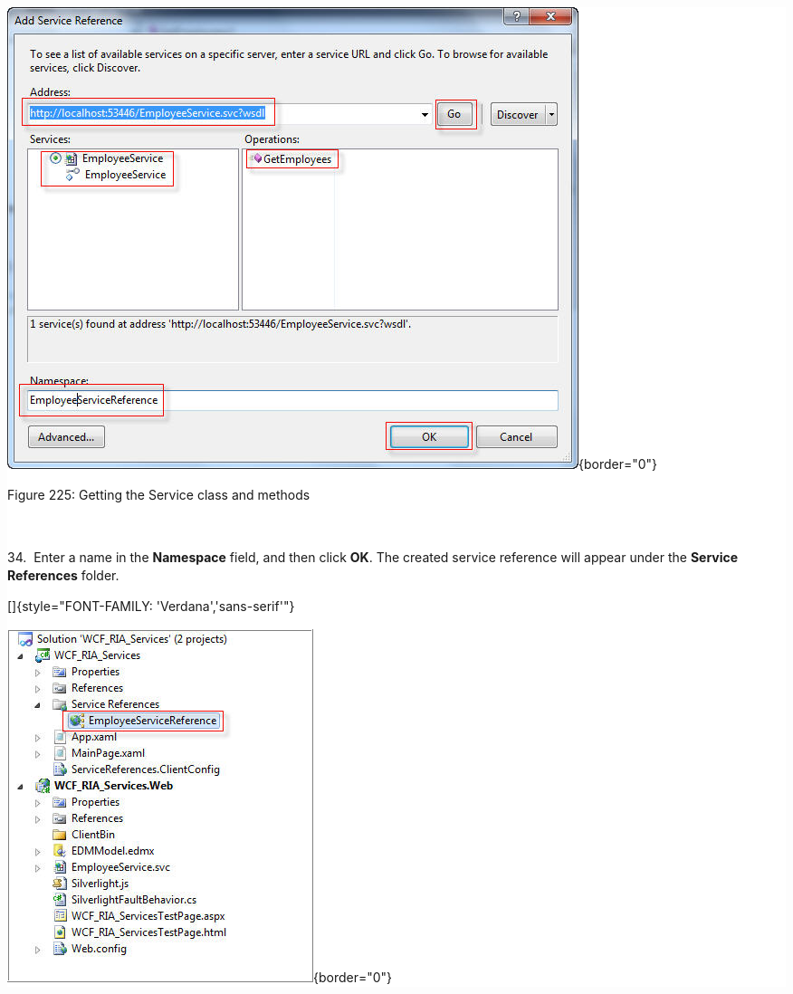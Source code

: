 ![Description: D:\\Demo\\Sample\\RIA_Doc\\19.jpg](ImagesExt/image61_294.jpg){border="0"}

Figure 225: Getting the Service class and methods

 

34.  Enter a name in the **Namespace** field, and then click **OK**. The created service reference will appear under the **Service References** folder.

[]{style="FONT-FAMILY: 'Verdana','sans-serif'"} 

![](ImagesExt/image61_295.png){border="0"}
